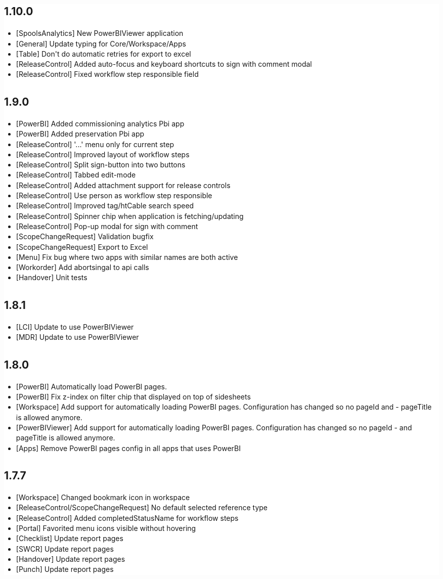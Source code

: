 ## 1.10.0

-   [SpoolsAnalytics] New PowerBIViewer application
-   [General] Update typing for Core/Workspace/Apps
-   [Table] Don't do automatic retries for export to excel
-   [ReleaseControl] Added auto-focus and keyboard shortcuts to sign with comment modal
-   [ReleaseControl] Fixed workflow step responsible field

## 1.9.0

-   [PowerBI] Added commissioning analytics Pbi app
-   [PowerBI] Added preservation Pbi app
-   [ReleaseControl] '...' menu only for current step
-   [ReleaseControl] Improved layout of workflow steps
-   [ReleaseControl] Split sign-button into two buttons
-   [ReleaseControl] Tabbed edit-mode
-   [ReleaseControl] Added attachment support for release controls
-   [ReleaseControl] Use person as workflow step responsible
-   [ReleaseControl] Improved tag/htCable search speed
-   [ReleaseControl] Spinner chip when application is fetching/updating
-   [ReleaseControl] Pop-up modal for sign with comment
-   [ScopeChangeRequest] Validation bugfix
-   [ScopeChangeRequest] Export to Excel
-   [Menu] Fix bug where two apps with similar names are both active
-   [Workorder] Add abortsingal to api calls
-   [Handover] Unit tests

## 1.8.1

-   [LCI] Update to use PowerBIViewer
-   [MDR] Update to use PowerBIViewer

## 1.8.0

-   [PowerBI] Automatically load PowerBI pages.
-   [PowerBI] Fix z-index on filter chip that displayed on top of sidesheets
-   [Workspace] Add support for automatically loading PowerBI pages. Configuration has changed so no pageId and - pageTitle is allowed anymore.
-   [PowerBIViewer] Add support for automatically loading PowerBI pages. Configuration has changed so no pageId - and pageTitle is allowed anymore.
-   [Apps] Remove PowerBI pages config in all apps that uses PowerBI

## 1.7.7

-   [Workspace] Changed bookmark icon in workspace
-   [ReleaseControl/ScopeChangeRequest] No default selected reference type
-   [ReleaseControl] Added completedStatusName for workflow steps
-   [Portal] Favorited menu icons visible without hovering
-   [Checklist] Update report pages
-   [SWCR] Update report pages
-   [Handover] Update report pages
-   [Punch] Update report pages
